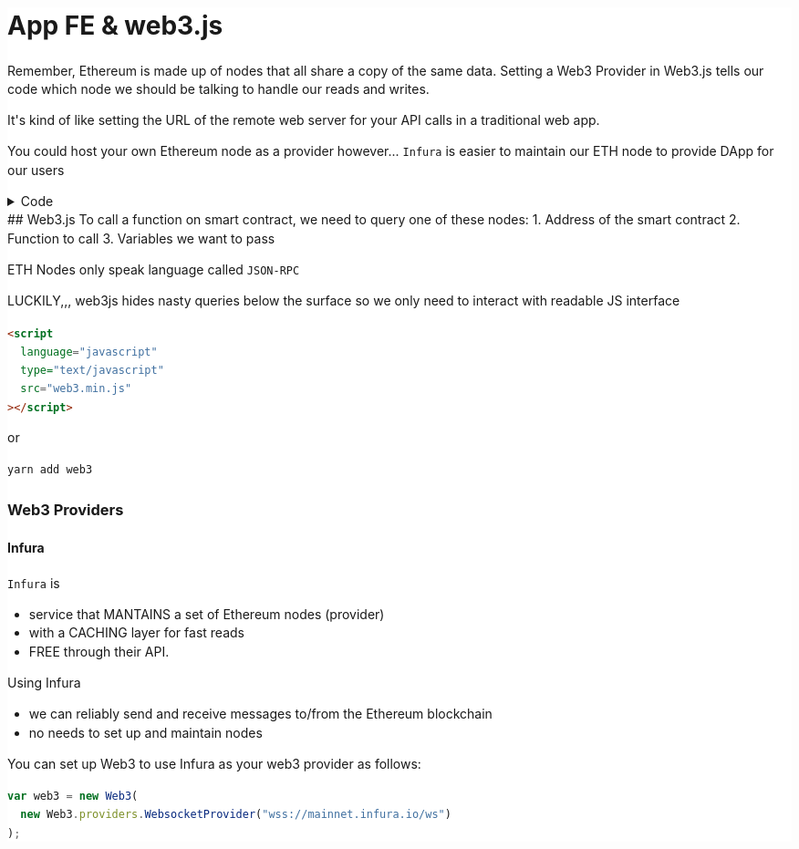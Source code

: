 # App FE & web3.js
Remember, Ethereum is made up of nodes that all share a copy of the same data. 
Setting a Web3 Provider in Web3.js tells our code which node we should be talking to handle our reads and writes. 

It's kind of like setting the URL of the remote web server for your API calls in a traditional web app.

You could host your own Ethereum node as a provider however...
`Infura` is easier to maintain our ETH node to provide DApp for our users

<details><summary>Code</summary></details>
## Web3.js
To call a function on smart contract, we need to query one of these nodes:
1. Address of the smart contract
2. Function to call
3. Variables we want to pass

ETH Nodes only speak language called `JSON-RPC`

LUCKILY,,, web3js hides nasty queries below the surface so we only need to interact with readable JS interface

```html
<script
  language="javascript"
  type="text/javascript"
  src="web3.min.js"
></script>
```

or 
```
yarn add web3
```


### Web3 Providers
#### Infura
`Infura` is
- service that MANTAINS a set of Ethereum nodes (provider)
- with a CACHING layer for fast reads
- FREE through their API. 

Using Infura 
- we can reliably send and receive messages to/from the Ethereum blockchain
- no needs to set up and maintain nodes

You can set up Web3 to use Infura as your web3 provider as follows:
```js
var web3 = new Web3(
  new Web3.providers.WebsocketProvider("wss://mainnet.infura.io/ws")
);
```
